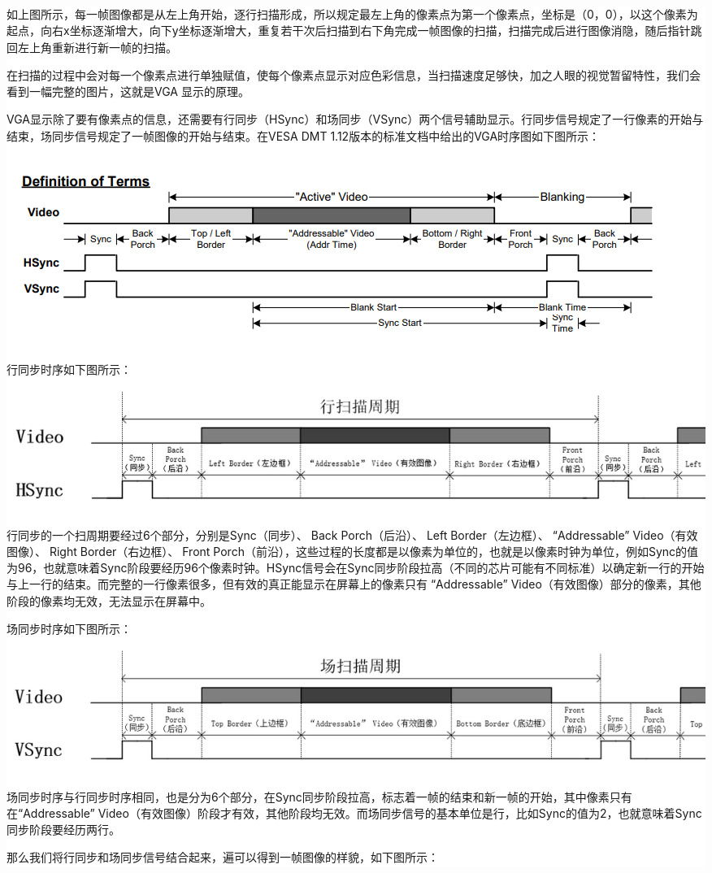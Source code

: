如上图所示，每一帧图像都是从左上角开始，逐行扫描形成，所以规定最左上角的像素点为第一个像素点，坐标是（0，0），以这个像素为起点，向右x坐标逐渐增大，向下y坐标逐渐增大，重复若干次后扫描到右下角完成一帧图像的扫描，扫描完成后进行图像消隐，随后指针跳回左上角重新进行新一帧的扫描。

 在扫描的过程中会对每一个像素点进行单独赋值，使每个像素点显示对应色彩信息，当扫描速度足够快，加之人眼的视觉暂留特性，我们会看到一幅完整的图片，这就是VGA 显示的原理。

VGA显示除了要有像素点的信息，还需要有行同步（HSync）和场同步（VSync）两个信号辅助显示。行同步信号规定了一行像素的开始与结束，场同步信号规定了一帧图像的开始与结束。在VESA DMT 1.12版本的标准文档中给出的VGA时序图如下图所示：

![VGA标准时序](images/06_2.png)

行同步时序如下图所示：

![行同步时序](images/06_3.png)

行同步的一个扫周期要经过6个部分，分别是Sync（同步）、 Back Porch（后沿）、 Left Border（左边框）、 “Addressable” Video（有效图像）、 Right Border（右边框）、 Front Porch（前沿），这些过程的长度都是以像素为单位的，也就是以像素时钟为单位，例如Sync的值为96，也就意味着Sync阶段要经历96个像素时钟。HSync信号会在Sync同步阶段拉高（不同的芯片可能有不同标准）以确定新一行的开始与上一行的结束。而完整的一行像素很多，但有效的真正能显示在屏幕上的像素只有 “Addressable” Video（有效图像）部分的像素，其他阶段的像素均无效，无法显示在屏幕中。

场同步时序如下图所示：

![场同步时序](images/06_4.png)

场同步时序与行同步时序相同，也是分为6个部分，在Sync同步阶段拉高，标志着一帧的结束和新一帧的开始，其中像素只有在“Addressable” Video（有效图像）阶段才有效，其他阶段均无效。而场同步信号的基本单位是行，比如Sync的值为2，也就意味着Sync同步阶段要经历两行。

那么我们将行同步和场同步信号结合起来，遍可以得到一帧图像的样貌，如下图所示：
